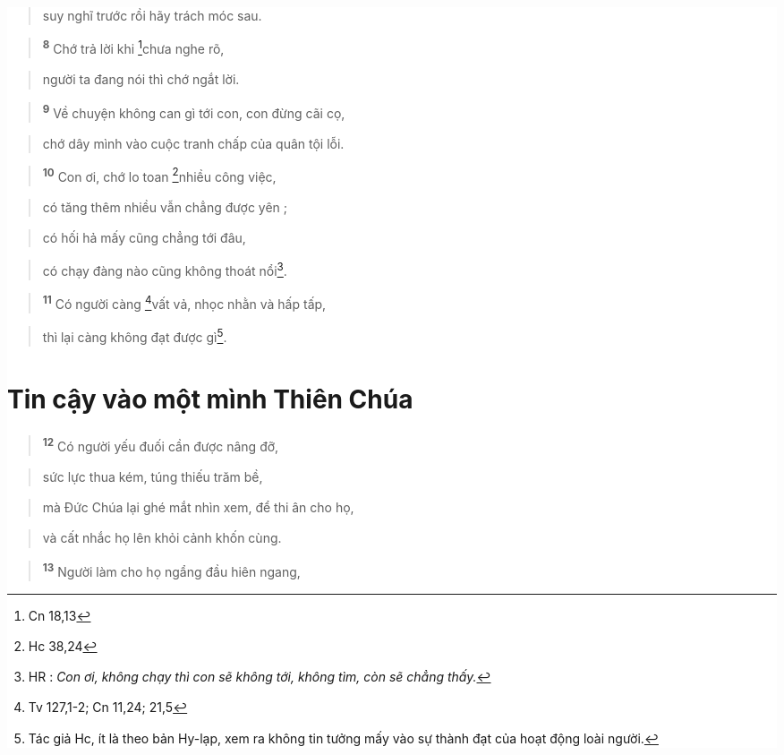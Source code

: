 
> suy nghĩ trước rồi hãy trách móc sau.
>


> <sup><b>8</b></sup> Chớ trả lời khi [^4*]chưa nghe rõ,
>


> người ta đang nói thì chớ ngắt lời.
>


> <sup><b>9</b></sup> Về chuyện không can gì tới con, con đừng cãi cọ,
>


> chớ dây mình vào cuộc tranh chấp của quân tội lỗi.
>


> <sup><b>10</b></sup> Con ơi, chớ lo toan [^5*]nhiều công việc,
>


> có tăng thêm nhiều vẫn chẳng được yên ;
>


> có hối hả mấy cũng chẳng tới đâu,
>


> có chạy đàng nào cũng không thoát nổi[^4].
>


> <sup><b>11</b></sup> Có người càng [^6*]vất vả, nhọc nhằn và hấp tấp,
>


> thì lại càng không đạt được gì[^5].
>


# Tin cậy vào một mình Thiên Chúa

> <sup><b>12</b></sup> Có người yếu đuối cần được nâng đỡ,
>


> sức lực thua kém, túng thiếu trăm bề,
>


> mà Đức Chúa lại ghé mắt nhìn xem, để thi ân cho họ,
>


> và cất nhắc họ lên khỏi cảnh khốn cùng.
>


> <sup><b>13</b></sup> Người làm cho họ ngẩng đầu hiên ngang,
>


[^1]: HR : *Đừng nhạo báng y phục của kẻ gặp bất hạnh, cũng đừng chế giễu kẻ buồn phiền cay đắng* có lẽ ám chỉ tập tục của những người cử hành ma chay hoặc gặp thống khổ (áo nhặm, rắc tro, v.v...).
[^2]: Phàm nhân chẳng thấy, cũng chẳng ngờ trước được ; tất cả tuỳ thuộc vào Thiên Chúa, Đấng có thể lật ngược hoàn cảnh bất cứ lúc nào. X. Tv 113,7-8 ; 1 Sm 2,5-8 ; G 12,17-19.
[^3]: HR : *Khối kẻ bị chà đạp lại ngồi trên ngai báu*. Ý tưởng vẫn là sự thay đổi và lật ngược hoàn cảnh một cách bất ngờ.
[^4]: HR : *Con ơi, không chạy thì con sẽ không tới, không tìm, còn sẽ chẳng thấy.*
[^5]: Tác giả Hc, ít là theo bản Hy-lạp, xem ra không tin tưởng mấy vào sự thành đạt của hoạt động loài người.
[^6]: Một số thủ bản thêm : “15 Khôn ngoan, tri thức và thông hiểu lề luật là do Đức Chúa ; bác ái và thực thi các việc lành cũng do Người. 16 Điên rồ và tối tăm được tạo ra cho những kẻ tội lỗi ; ai thích điều xấu thì chai lỳ trong sự xấu.”
[^7]: *Đạo hạnh* : dịch theo HL. HR dịch sát ở đây là *công chính, chính trực*, tương đương với từ “đạo đức”, thái độ tôn giáo nói chung. C.22 dưới đây cũng như 12,2 ; 13,17 cũng thế.
[^8]: Đối chiếu câu này với Lc 12,16-21 cũng về chuyện thu tích của cải cho nhiều để rồi chết không kịp hưởng.
[^9]: *Bổn phận* (HR : *công việc*) : Bản Hy-lạp dịch *giao ước* theo nghĩa : điều đã trao phó, uỷ thác. Lề luật là dấu của giao ước.
[^10]: Có thể *quên nỗi bất hạnh* đã qua, hoặc quên rằng bất hạnh có thể sẽ xảy đến. Cũng thế *chẳng nhớ đến vận may* đã gặp, vì nỗi bất hạnh đang dằn vặt, hoặc chẳng nhớ rằng mình vẫn còn có hy vọng gặp may.
[^11]: *Nhìn vào con cái* : Từ Híp-ri ´aHärît vừa có nghĩa “hậu vận” (giờ chết), vừa có nghĩa “hậu duệ” (con cái). Dịch giả bản Hy-lạp hiểu nghĩa thứ hai, làm cho ý nguyên thuỷ của tác giả trệch đi. Trong những câu này, ông Ben Xi-ra tin tưởng chờ đợi một cuộc xét xử trong ngày lâm chung khi mà công, tội của người ta sẽ được phơi bày ra. Tuy nhiên, ông không miêu tả cuộc thưởng phạt, cũng không nói rõ nó có sẽ là thưởng phạt đời đời hay không.
[^12]: Nghĩa là tâm địa kẻ kiêu ngạo thu hút kẻ khác vào đàng tội, như chim mồi nhử chim lạ vào bẫy. Xét kỹ thì hình ảnh được áp dụng không dễ hiểu lắm.
[^13]: Giữa hai câu 33 và 34, HR thêm : “Đừng liên kết với kẻ xấu, nó có thể làm con trệch đường, và lạc xa giao ước của con.” Câu này cùng với c.34 có thể ám chỉ việc chạy theo văn hoá Hy-lạp khiến người ta bỏ Lề Luật Mô-sê.
[^1*]: 1 Sm 16,7; 2 Cr 10,10-11
[^2*]: Mt 13,31-32
[^3*]: Hc 10,14; Gv 4,14; 10,6-7
[^4*]: Cn 18,13
[^5*]: Hc 38,24
[^6*]: Tv 127,1-2; Cn 11,24; 21,5
[^7*]: G 1,21; 2,10; Is 45,7
[^8*]: G 27,16-23; Tv 49,17-18; Gv 2,21-23; Lc 12,16-21
[^9*]: Hc 9,11; Cn 3,31; 23,17
[^10*]: Mt 6,25-26
[^11*]: Hc 5,1; Lc 12,15-21
[^12*]: Hc 1,13
[^13*]: Cn 1,11